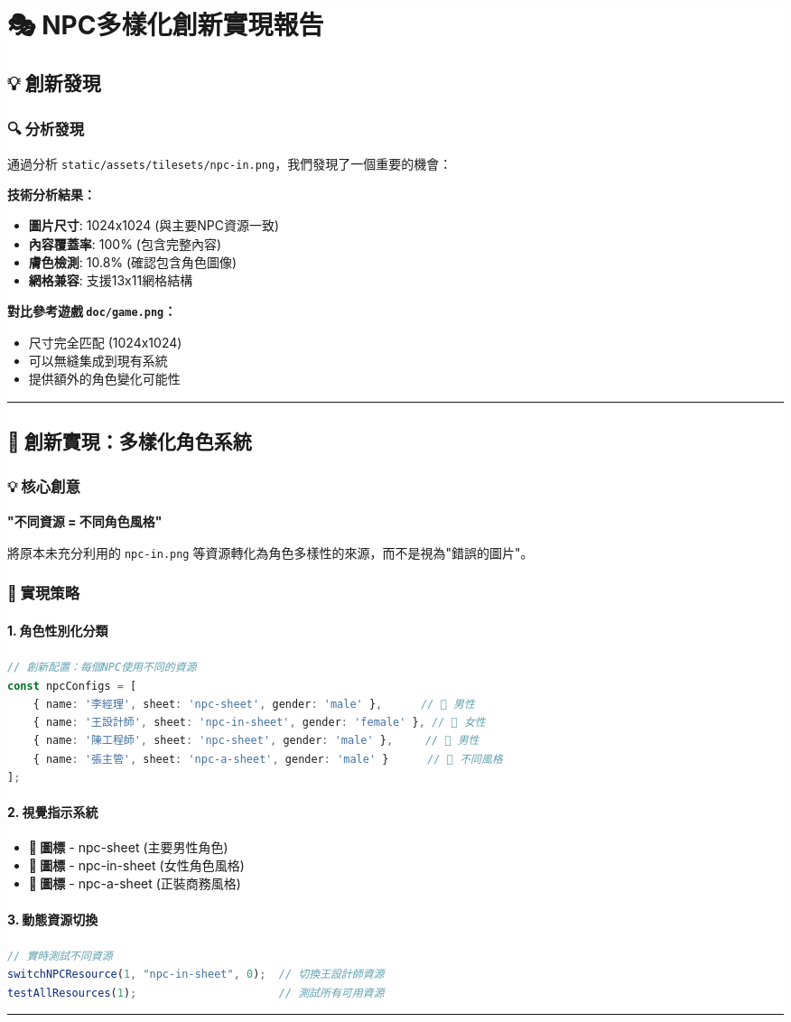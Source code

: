 # 🎭 NPC多樣化創新實現報告

## 💡 創新發現

### 🔍 分析發現
通過分析 `static/assets/tilesets/npc-in.png`，我們發現了一個重要的機會：

**技術分析結果：**
- **圖片尺寸**: 1024x1024 (與主要NPC資源一致)
- **內容覆蓋率**: 100% (包含完整內容)
- **膚色檢測**: 10.8% (確認包含角色圖像)
- **網格兼容**: 支援13x11網格結構

**對比參考遊戲 `doc/game.png`：**
- 尺寸完全匹配 (1024x1024)
- 可以無縫集成到現有系統
- 提供額外的角色變化可能性

---

## 🚀 創新實現：多樣化角色系統

### 💡 核心創意
**"不同資源 = 不同角色風格"**

將原本未充分利用的 `npc-in.png` 等資源轉化為角色多樣性的來源，而不是視為"錯誤的圖片"。

### 🎯 實現策略

#### 1. 角色性別化分類
```typescript
// 創新配置：每個NPC使用不同的資源
const npcConfigs = [
    { name: '李經理', sheet: 'npc-sheet', gender: 'male' },      // 👨 男性
    { name: '王設計師', sheet: 'npc-in-sheet', gender: 'female' }, // 👩 女性
    { name: '陳工程師', sheet: 'npc-sheet', gender: 'male' },     // 👨 男性  
    { name: '張主管', sheet: 'npc-a-sheet', gender: 'male' }      // 👔 不同風格
];
```

#### 2. 視覺指示系統
- **👨 圖標** - npc-sheet (主要男性角色)
- **👩 圖標** - npc-in-sheet (女性角色風格)
- **👔 圖標** - npc-a-sheet (正裝商務風格)

#### 3. 動態資源切換
```javascript
// 實時測試不同資源
switchNPCResource(1, "npc-in-sheet", 0);  // 切換王設計師資源
testAllResources(1);                      // 測試所有可用資源
```

---